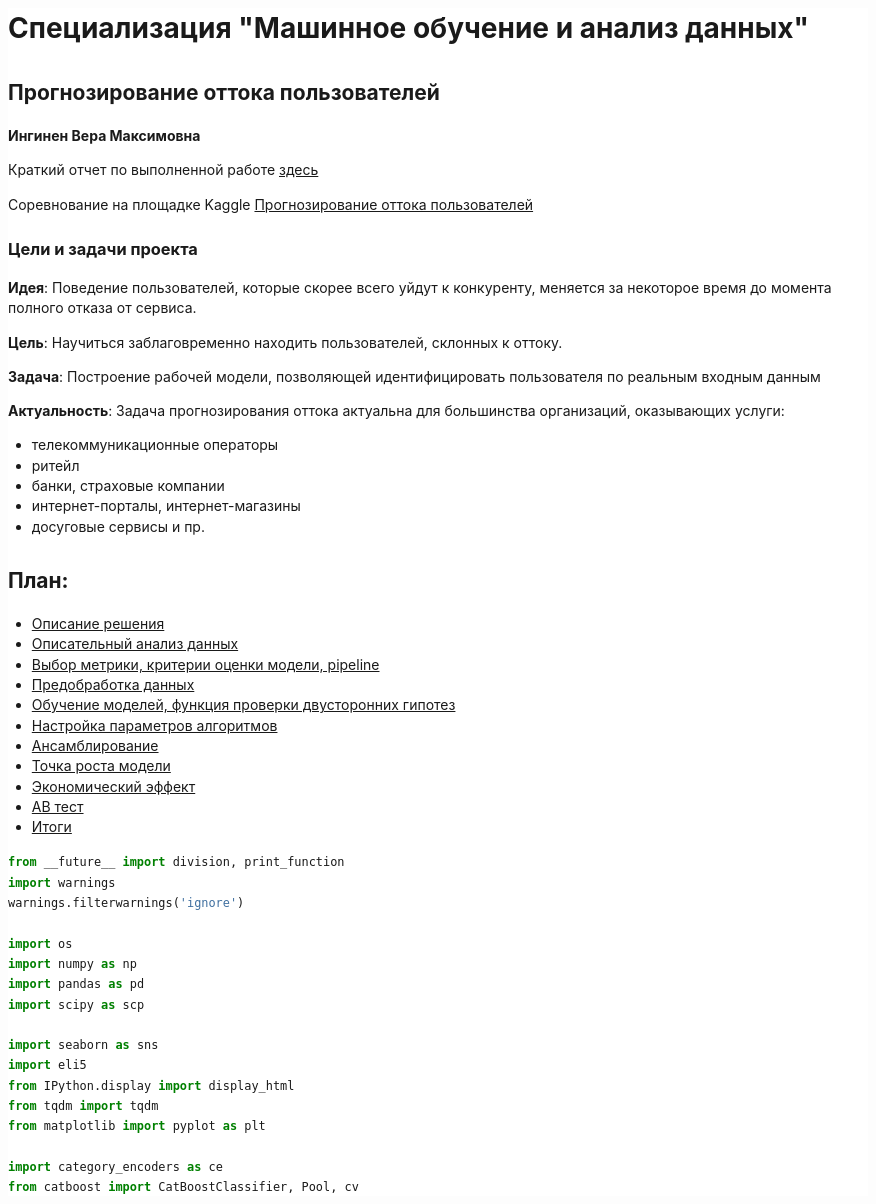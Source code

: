 # Специализация "Машинное обучение и анализ данных"

## Прогнозирование оттока пользователей

**Ингинен Вера Максимовна**

Краткий отчет по выполненной работе [здесь](https://www.canva.com/design/DAD-gXhX7OI/BIqldbkPnHYYEteHpiAyyA/view?utm_content=DAD-gXhX7OI&utm_campaign=designshare&utm_medium=link&utm_source=sharebutton)

Соревнование на площадке Kaggle [Прогнозирование оттока пользователей](https://www.kaggle.com/c/telecom-clients-prediction2?rvi=1)

### Цели и задачи проекта

**Идея**: Поведение пользователей, которые скорее всего уйдут к конкуренту, меняется за некоторое время до момента полного отказа от сервиса.

**Цель**: Научиться заблаговременно находить пользователей, склонных к оттоку.

**Задача**: Построение рабочей модели, позволяющей идентифицировать пользователя по реальным входным данным

**Актуальность**: Задача прогнозирования оттока актуальна для большинства организаций, оказывающих услуги:
- телекоммуникационные операторы 
- ритейл
- банки, страховые компании
- интернет-порталы, интернет-магазины
- досуговые сервисы и пр.

## План:
 - [Описание решения](#описание-решения)
 - [Описательный анализ данных](#анализ-признаков)
 - [Выбор метрики, критерии оценки модели, pipeline](#Критерии-оценки-модели)
 - [Предобработка данных](#Эксперименты-на-этапе-предобработки-данных)
 - [Обучение моделей, функция проверки двусторонних гипотез](#Обучение-алгоритмов-на-лучших-параметрах-предобработки-выборки)
 - [Настройка параметров алгоритмов](#Настройка-алгоритмов)
 - [Ансамблирование](#Блендинг-ответов-различных-классификаторов)
 - [Точка роста модели](#Перспективы-улучшения)
 - [Экономический эффект](#Оценка-потенциального-экономического-эффекта-от-внедрения-полученного-решения)
 - [АB тест](#Дизайн-возможного-АB-теста)
 - [Итоги](#Итоги)


```python
from __future__ import division, print_function
import warnings
warnings.filterwarnings('ignore')

import os
import numpy as np
import pandas as pd
import scipy as scp

import seaborn as sns
import eli5
from IPython.display import display_html
from tqdm import tqdm
from matplotlib import pyplot as plt

import category_encoders as ce
from catboost import CatBoostClassifier, Pool, cv
```